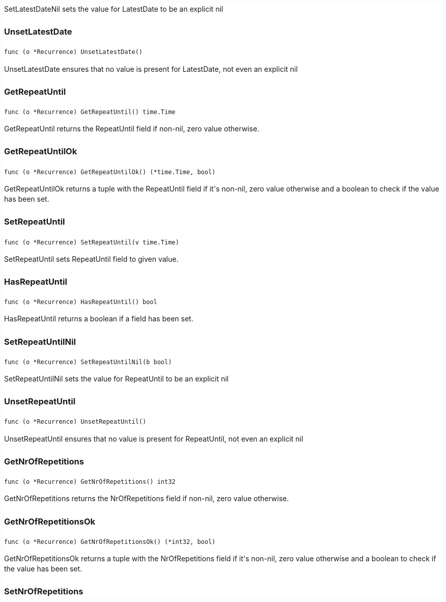  SetLatestDateNil sets the value for LatestDate to be an explicit nil

### UnsetLatestDate
`func (o *Recurrence) UnsetLatestDate()`

UnsetLatestDate ensures that no value is present for LatestDate, not even an explicit nil
### GetRepeatUntil

`func (o *Recurrence) GetRepeatUntil() time.Time`

GetRepeatUntil returns the RepeatUntil field if non-nil, zero value otherwise.

### GetRepeatUntilOk

`func (o *Recurrence) GetRepeatUntilOk() (*time.Time, bool)`

GetRepeatUntilOk returns a tuple with the RepeatUntil field if it's non-nil, zero value otherwise
and a boolean to check if the value has been set.

### SetRepeatUntil

`func (o *Recurrence) SetRepeatUntil(v time.Time)`

SetRepeatUntil sets RepeatUntil field to given value.

### HasRepeatUntil

`func (o *Recurrence) HasRepeatUntil() bool`

HasRepeatUntil returns a boolean if a field has been set.

### SetRepeatUntilNil

`func (o *Recurrence) SetRepeatUntilNil(b bool)`

 SetRepeatUntilNil sets the value for RepeatUntil to be an explicit nil

### UnsetRepeatUntil
`func (o *Recurrence) UnsetRepeatUntil()`

UnsetRepeatUntil ensures that no value is present for RepeatUntil, not even an explicit nil
### GetNrOfRepetitions

`func (o *Recurrence) GetNrOfRepetitions() int32`

GetNrOfRepetitions returns the NrOfRepetitions field if non-nil, zero value otherwise.

### GetNrOfRepetitionsOk

`func (o *Recurrence) GetNrOfRepetitionsOk() (*int32, bool)`

GetNrOfRepetitionsOk returns a tuple with the NrOfRepetitions field if it's non-nil, zero value otherwise
and a boolean to check if the value has been set.

### SetNrOfRepetitions
